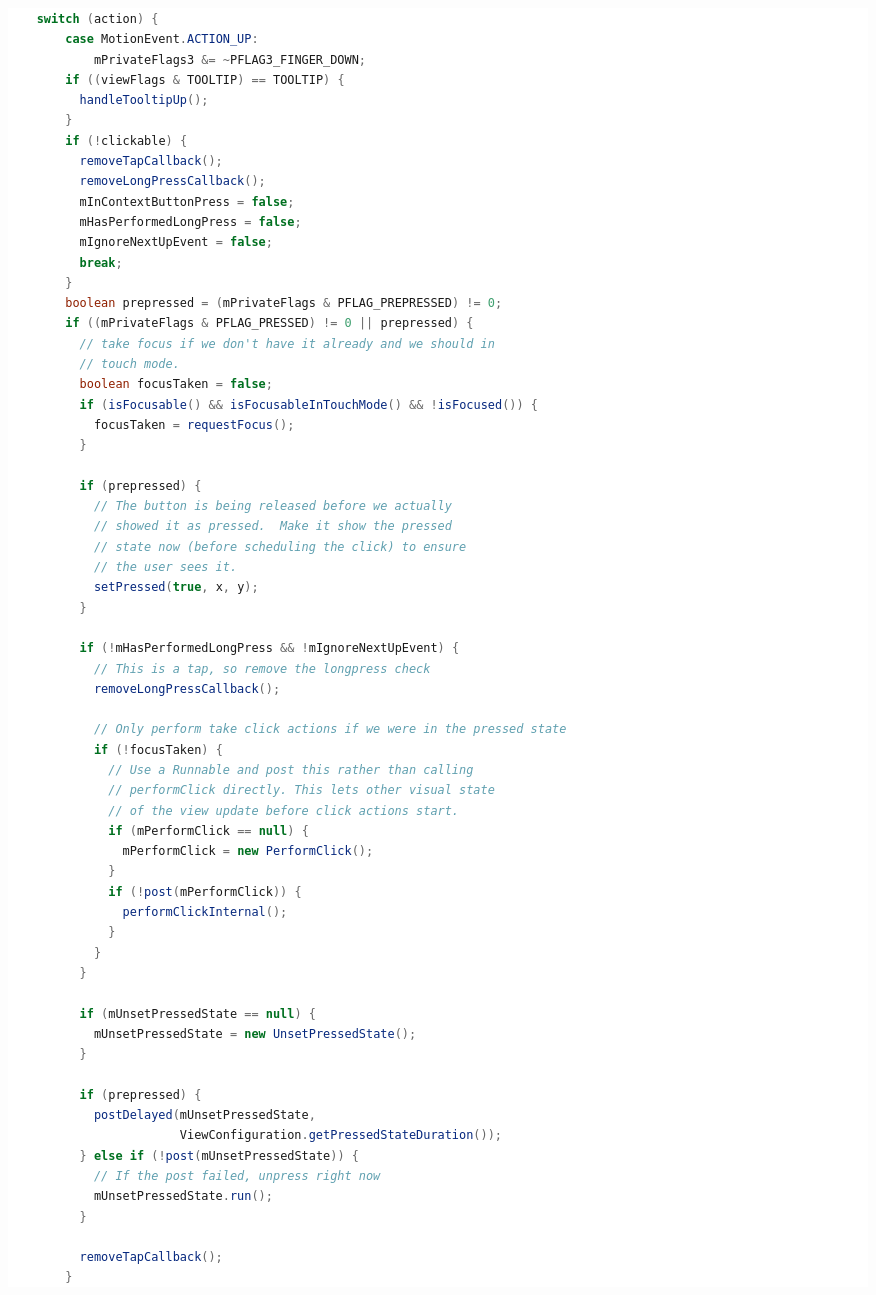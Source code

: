 ```java
    switch (action) {
        case MotionEvent.ACTION_UP:
        	mPrivateFlags3 &= ~PFLAG3_FINGER_DOWN;
        if ((viewFlags & TOOLTIP) == TOOLTIP) {
          handleTooltipUp();
        }
        if (!clickable) {
          removeTapCallback();
          removeLongPressCallback();
          mInContextButtonPress = false;
          mHasPerformedLongPress = false;
          mIgnoreNextUpEvent = false;
          break;
        }
        boolean prepressed = (mPrivateFlags & PFLAG_PREPRESSED) != 0;
        if ((mPrivateFlags & PFLAG_PRESSED) != 0 || prepressed) {
          // take focus if we don't have it already and we should in
          // touch mode.
          boolean focusTaken = false;
          if (isFocusable() && isFocusableInTouchMode() && !isFocused()) {
            focusTaken = requestFocus();
          }

          if (prepressed) {
            // The button is being released before we actually
            // showed it as pressed.  Make it show the pressed
            // state now (before scheduling the click) to ensure
            // the user sees it.
            setPressed(true, x, y);
          }

          if (!mHasPerformedLongPress && !mIgnoreNextUpEvent) {
            // This is a tap, so remove the longpress check
            removeLongPressCallback();

            // Only perform take click actions if we were in the pressed state
            if (!focusTaken) {
              // Use a Runnable and post this rather than calling
              // performClick directly. This lets other visual state
              // of the view update before click actions start.
              if (mPerformClick == null) {
                mPerformClick = new PerformClick();
              }
              if (!post(mPerformClick)) {
                performClickInternal();
              }
            }
          }

          if (mUnsetPressedState == null) {
            mUnsetPressedState = new UnsetPressedState();
          }

          if (prepressed) {
            postDelayed(mUnsetPressedState,
                        ViewConfiguration.getPressedStateDuration());
          } else if (!post(mUnsetPressedState)) {
            // If the post failed, unpress right now
            mUnsetPressedState.run();
          }

          removeTapCallback();
        }
```